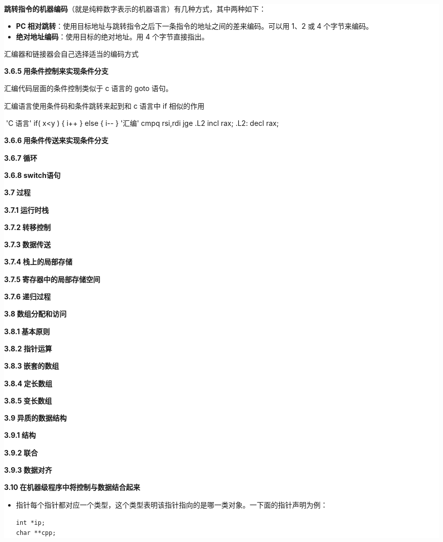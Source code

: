 **跳转指令的机器编码**（就是纯粹数字表示的机器语言）有几种方式，其中两种如下：

- **PC 相对跳转**：使用目标地址与跳转指令之后下一条指令的地址之间的差来编码。可以用 1、2 或 4 个字节来编码。
- **绝对地址编码**：使用目标的绝对地址。用 4 个字节直接指出。

汇编器和链接器会自己选择适当的编码方式

**3.6.5 用条件控制来实现条件分支**

汇编代码层面的条件控制类似于 c 语言的 goto 语句。

汇编语言使用条件码和条件跳转来起到和 c 语言中 if 相似的作用

​                'C 语言' if( x<y ) { i++ } else { i-- } '汇编' cmpq rsi,rdi jge .L2 incl rax; .L2:    decl rax;              

**3.6.6 用条件传送来实现条件分支**

**3.6.7 循环**

**3.6.8 switch语句**

**3.7 过程**

**3.7.1 运行时栈**

**3.7.2 转移控制**

**3.7.3 数据传送**

**3.7.4 栈上的局部存储**

**3.7.5 寄存器中的局部存储空间**

**3.7.6 递归过程**

**3.8 数组分配和访问**

**3.8.1 基本原则**

**3.8.2 指针运算**

**3.8.3 嵌套的数组**

**3.8.4 定长数组**

**3.8.5 变长数组**

**3.9 异质的数据结构**

**3.9.1 结构**

**3.9.2 联合**

**3.9.3 数据对齐**

**3.10 在机器级程序中将控制与数据结合起来**

- 指针每个指针都对应一个类型，这个类型表明该指针指向的是哪一类对象。一下面的指针声明为例：

  ```
  int *ip;
  char **cpp;
  ```
